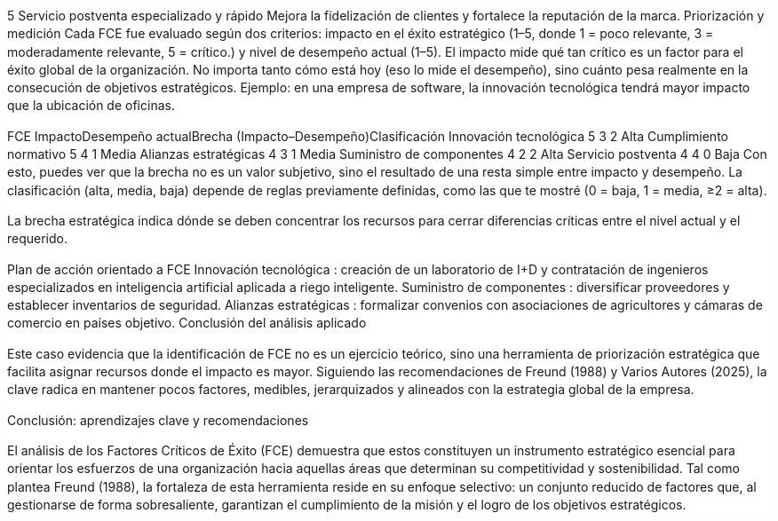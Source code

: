 5 Servicio postventa especializado y
rápido
Mejora la fidelización de clientes y fortalece la reputación de la marca.
Priorización y medición
Cada FCE fue evaluado según dos criterios: impacto en el éxito estratégico (1–5, donde 1 = poco relevante, 3
= moderadamente relevante, 5 = crítico.) y nivel de desempeño actual (1–5). El impacto mide qué tan crítico
es un factor para el éxito global de la organización. No importa tanto cómo está hoy (eso lo mide el
desempeño), sino cuánto pesa realmente en la consecución de objetivos estratégicos. Ejemplo: en una empresa
de software, la innovación tecnológica tendrá mayor impacto que la ubicación de oficinas.

FCE ImpactoDesempeño actualBrecha (Impacto–Desempeño)Clasificación
Innovación tecnológica 5 3 2 Alta
Cumplimiento normativo 5 4 1 Media
Alianzas estratégicas 4 3 1 Media
Suministro de componentes 4 2 2 Alta
Servicio postventa 4 4 0 Baja
Con esto, puedes ver que la brecha no es un valor subjetivo, sino el resultado de una resta simple entre
impacto y desempeño. La clasificación (alta, media, baja) depende de reglas previamente definidas, como las
que te mostré (0 = baja, 1 = media, ≥2 = alta).

La brecha estratégica indica dónde se deben concentrar los recursos para cerrar diferencias críticas entre el nivel
actual y el requerido.

Plan de acción orientado a FCE
Innovación tecnológica : creación de un laboratorio de I+D y contratación de ingenieros especializados
en inteligencia artificial aplicada a riego inteligente.
Suministro de componentes : diversificar proveedores y establecer inventarios de seguridad.
Alianzas estratégicas : formalizar convenios con asociaciones de agricultores y cámaras de comercio en
países objetivo.
Conclusión del análisis aplicado

Este caso evidencia que la identificación de FCE no es un ejercicio teórico, sino una herramienta de priorización
estratégica que facilita asignar recursos donde el impacto es mayor. Siguiendo las recomendaciones de Freund
(1988) y Varios Autores (2025), la clave radica en mantener pocos factores, medibles, jerarquizados y alineados
con la estrategia global de la empresa.

Conclusión: aprendizajes clave y recomendaciones

El análisis de los Factores Críticos de Éxito (FCE) demuestra que estos constituyen un instrumento estratégico
esencial para orientar los esfuerzos de una organización hacia aquellas áreas que determinan su competitividad
y sostenibilidad. Tal como plantea Freund (1988), la fortaleza de esta herramienta reside en su enfoque
selectivo: un conjunto reducido de factores que, al gestionarse de forma sobresaliente, garantizan el
cumplimiento de la misión y el logro de los objetivos estratégicos.
